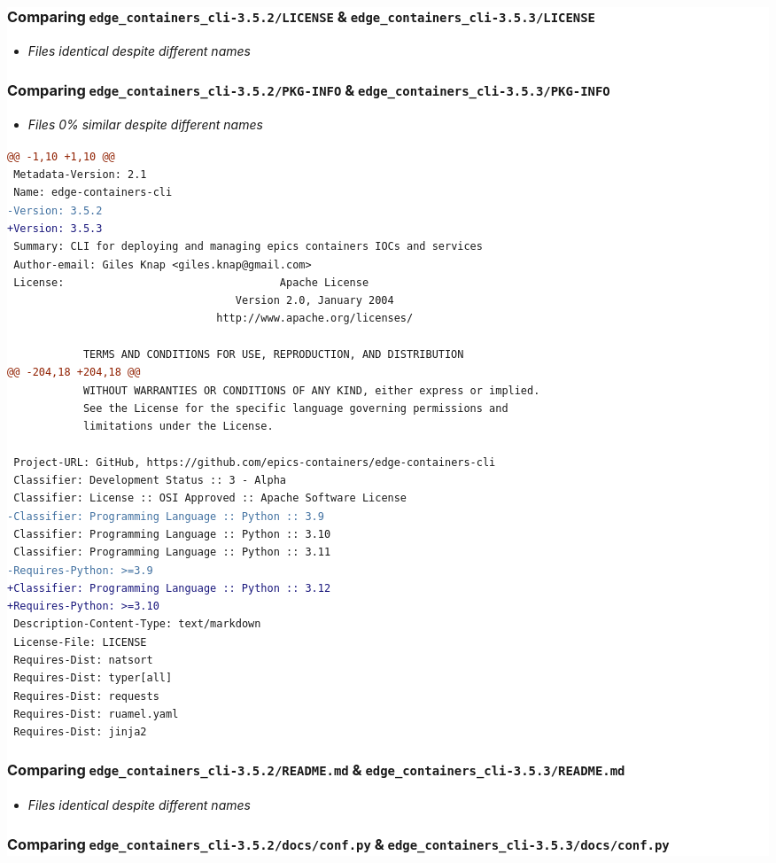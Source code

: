 ### Comparing `edge_containers_cli-3.5.2/LICENSE` & `edge_containers_cli-3.5.3/LICENSE`

 * *Files identical despite different names*

### Comparing `edge_containers_cli-3.5.2/PKG-INFO` & `edge_containers_cli-3.5.3/PKG-INFO`

 * *Files 0% similar despite different names*

```diff
@@ -1,10 +1,10 @@
 Metadata-Version: 2.1
 Name: edge-containers-cli
-Version: 3.5.2
+Version: 3.5.3
 Summary: CLI for deploying and managing epics containers IOCs and services
 Author-email: Giles Knap <giles.knap@gmail.com>
 License:                                  Apache License
                                    Version 2.0, January 2004
                                 http://www.apache.org/licenses/
         
            TERMS AND CONDITIONS FOR USE, REPRODUCTION, AND DISTRIBUTION
@@ -204,18 +204,18 @@
            WITHOUT WARRANTIES OR CONDITIONS OF ANY KIND, either express or implied.
            See the License for the specific language governing permissions and
            limitations under the License.
         
 Project-URL: GitHub, https://github.com/epics-containers/edge-containers-cli
 Classifier: Development Status :: 3 - Alpha
 Classifier: License :: OSI Approved :: Apache Software License
-Classifier: Programming Language :: Python :: 3.9
 Classifier: Programming Language :: Python :: 3.10
 Classifier: Programming Language :: Python :: 3.11
-Requires-Python: >=3.9
+Classifier: Programming Language :: Python :: 3.12
+Requires-Python: >=3.10
 Description-Content-Type: text/markdown
 License-File: LICENSE
 Requires-Dist: natsort
 Requires-Dist: typer[all]
 Requires-Dist: requests
 Requires-Dist: ruamel.yaml
 Requires-Dist: jinja2
```

### Comparing `edge_containers_cli-3.5.2/README.md` & `edge_containers_cli-3.5.3/README.md`

 * *Files identical despite different names*

### Comparing `edge_containers_cli-3.5.2/docs/conf.py` & `edge_containers_cli-3.5.3/docs/conf.py`
